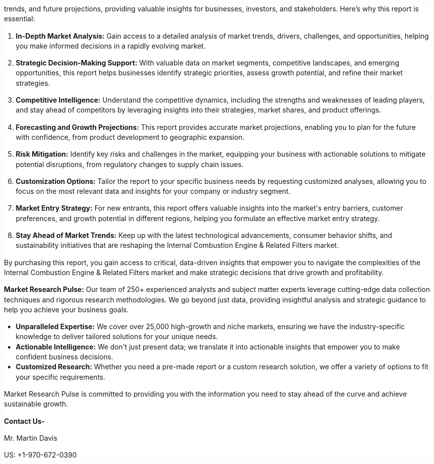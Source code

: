 trends, and future projections, providing valuable insights for businesses, investors, and stakeholders. Here&rsquo;s why this report is essential:</p><ol><li><p><strong>In-Depth Market Analysis:</strong> Gain access to a detailed analysis of market trends, drivers, challenges, and opportunities, helping you make informed decisions in a rapidly evolving market.</p></li><li><p><strong>Strategic Decision-Making Support:</strong> With valuable data on market segments, competitive landscapes, and emerging opportunities, this report helps businesses identify strategic priorities, assess growth potential, and refine their market strategies.</p></li><li><p><strong>Competitive Intelligence:</strong> Understand the competitive dynamics, including the strengths and weaknesses of leading players, and stay ahead of competitors by leveraging insights into their strategies, market shares, and product offerings.</p></li><li><p><strong>Forecasting and Growth Projections:</strong> This report provides accurate market projections, enabling you to plan for the future with confidence, from product development to geographic expansion.</p></li><li><p><strong>Risk Mitigation:</strong> Identify key risks and challenges in the market, equipping your business with actionable solutions to mitigate potential disruptions, from regulatory changes to supply chain issues.</p></li><li><p><strong>Customization Options:</strong> Tailor the report to your specific business needs by requesting customized analyses, allowing you to focus on the most relevant data and insights for your company or industry segment.</p></li><li><p><strong>Market Entry Strategy:</strong> For new entrants, this report offers valuable insights into the market's entry barriers, customer preferences, and growth potential in different regions, helping you formulate an effective market entry strategy.</p></li><li><p><strong>Stay Ahead of Market Trends:</strong> Keep up with the latest technological advancements, consumer behavior shifts, and sustainability initiatives that are reshaping the Internal Combustion Engine & Related Filters market.</p></li></ol><p>By purchasing this report, you gain access to critical, data-driven insights that empower you to navigate the complexities of the Internal Combustion Engine & Related Filters market and make strategic decisions that drive growth and profitability.</p><p><strong>Market Research Pulse:</strong>&nbsp;Our team of 250+ experienced analysts and subject matter experts leverage cutting-edge data collection techniques and rigorous research methodologies. We go beyond just data, providing insightful analysis and strategic guidance to help you achieve your business goals.</p><ul><li><strong>Unparalleled Expertise:</strong>&nbsp;We cover over 25,000 high-growth and niche markets, ensuring we have the industry-specific knowledge to deliver tailored solutions for your unique needs.</li><li><strong>Actionable Intelligence:</strong>&nbsp;We don't just present data; we translate it into actionable insights that empower you to make confident business decisions.</li><li><strong>Customized Research:</strong>&nbsp;Whether you need a pre-made report or a custom research solution, we offer a variety of options to fit your specific requirements.</li></ul><p>Market Research Pulse is committed to providing you with the information you need to stay ahead of the curve and achieve sustainable growth.</p><p><strong>Contact Us-</strong></p><p>Mr. Martin Davis</p><p>US: +1-970-672-0390</p>
